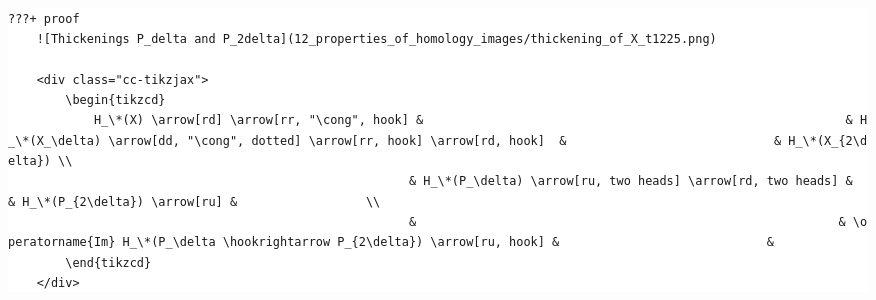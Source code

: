     ???+ proof
        ![Thickenings P_delta and P_2delta](12_properties_of_homology_images/thickening_of_X_t1225.png)

        <div class="cc-tikzjax">
            \begin{tikzcd}
                H_\*(X) \arrow[rd] \arrow[rr, "\cong", hook] &                                                           & H_\*(X_\delta) \arrow[dd, "\cong", dotted] \arrow[rr, hook] \arrow[rd, hook]  &                             & H_\*(X_{2\delta}) \\
                                                            & H_\*(P_\delta) \arrow[ru, two heads] \arrow[rd, two heads] &                                                                              & H_\*(P_{2\delta}) \arrow[ru] &                  \\
                                                            &                                                           & \operatorname{Im} H_\*(P_\delta \hookrightarrow P_{2\delta}) \arrow[ru, hook] &                             &                 
            \end{tikzcd}
        </div>